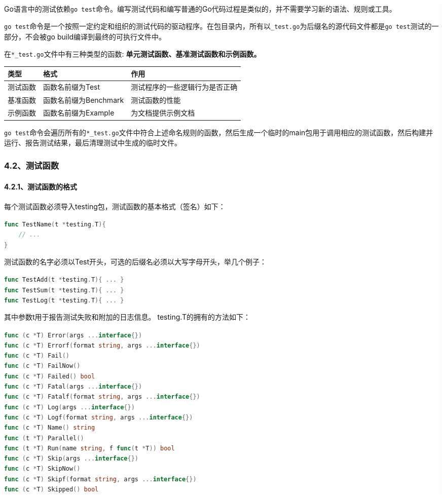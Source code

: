 Go语言中的测试依赖`go test`命令。编写测试代码和编写普通的Go代码过程是类似的，并不需要学习新的语法、规则或工具。

`go test`命令是一个按照一定约定和组织的测试代码的驱动程序。在包目录内，所有以`_test.go`为后缀名的源代码文件都是`go test`测试的一部分，不会被go build编译到最终的可执行文件中。

在`*_test.go`文件中有三种类型的函数: **单元测试函数、基准测试函数和示例函数。**

|类型	|格式	|作用|
|:------|:------|:---|
|测试函数	|函数名前缀为Test|测试程序的一些逻辑行为是否正确|
|基准函数	|函数名前缀为Benchmark	|测试函数的性能|
|示例函数	|函数名前缀为Example	|为文档提供示例文档|

`go test`命令会遍历所有的`*_test.go`文件中符合上述命名规则的函数，然后生成一个临时的main包用于调用相应的测试函数，然后构建并运行、报告测试结果，最后清理测试中生成的临时文件。

### 4.2、测试函数

#### 4.2.1、测试函数的格式

每个测试函数必须导入testing包，测试函数的基本格式（签名）如下：

```go
func TestName(t *testing.T){
    // ...
}
```

测试函数的名字必须以Test开头，可选的后缀名必须以大写字母开头，举几个例子：

```go
func TestAdd(t *testing.T){ ... }
func TestSum(t *testing.T){ ... }
func TestLog(t *testing.T){ ... }
```

其中参数t用于报告测试失败和附加的日志信息。 testing.T的拥有的方法如下：

```go
func (c *T) Error(args ...interface{})
func (c *T) Errorf(format string, args ...interface{})
func (c *T) Fail()
func (c *T) FailNow()
func (c *T) Failed() bool
func (c *T) Fatal(args ...interface{})
func (c *T) Fatalf(format string, args ...interface{})
func (c *T) Log(args ...interface{})
func (c *T) Logf(format string, args ...interface{})
func (c *T) Name() string
func (t *T) Parallel()
func (t *T) Run(name string, f func(t *T)) bool
func (c *T) Skip(args ...interface{})
func (c *T) SkipNow()
func (c *T) Skipf(format string, args ...interface{})
func (c *T) Skipped() bool
```
